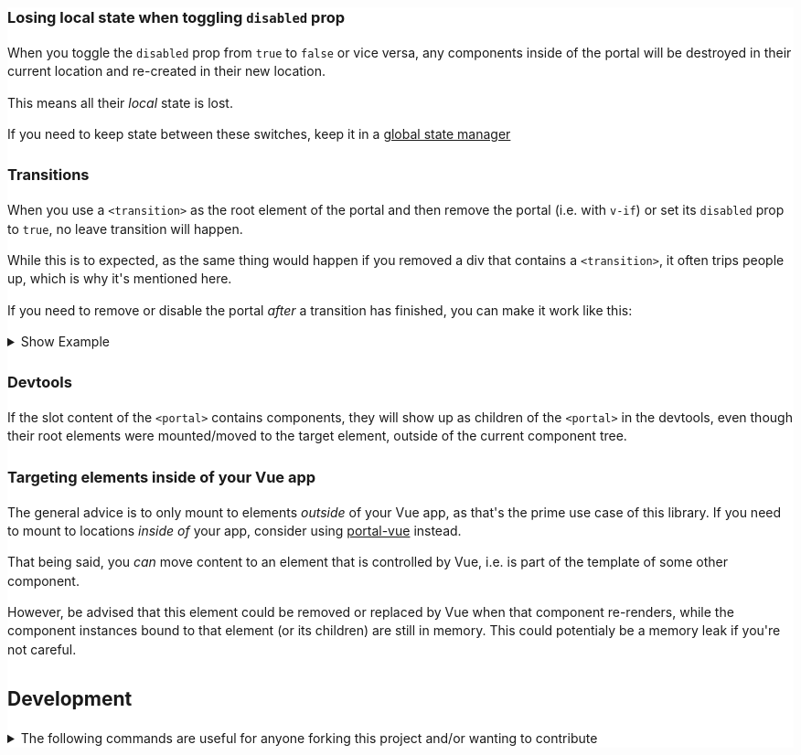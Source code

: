 ### Losing local state when toggling `disabled` prop

When you toggle the `disabled` prop from `true` to `false` or vice versa, any components inside of the portal will be destroyed in their current location and re-created in their new location.

This means all their *local* state is lost.

If you need to keep state between these switches, keep it in a [global state manager](https://vuejs.org/v2/guide/state-management.html)

### Transitions

When you use a `<transition>` as the root element of the portal and then remove the portal (i.e. with `v-if`) or set its `disabled` prop to `true`, no leave transition will happen.

While this is to expected, as the same thing would happen if you removed a div that contains a `<transition>`, it often trips people up, which is why it's mentioned here.

If you need to remove or disable the portal *after* a transition has finished, you can make it work like this:

<details><summary>Show Example</summary></details>

### Devtools

If the slot content of the `<portal>` contains components, they will show up as children of the `<portal>` in the devtools, even though their root elements were mounted/moved to the target element, outside of the current component tree.

### Targeting elements inside of your Vue app

The general advice is to only mount to elements *outside* of your Vue app, as that's the prime use case of this library. If you need to mount to locations *inside of* your app, consider using [portal-vue](https://portal-vue.linusb.org) instead.

That being said, you *can* move content to an element that is controlled by Vue, i.e. is part of the template of some other component.

However, be advised that this element could be removed or replaced by Vue when that component re-renders, while the component instances bound to that element (or its children) are still in memory. This could potentialy be a memory leak if you're not careful.

## Development

<details><summary>
  The following commands are useful for anyone forking this project and/or wanting to contribute
  </summary></details>
